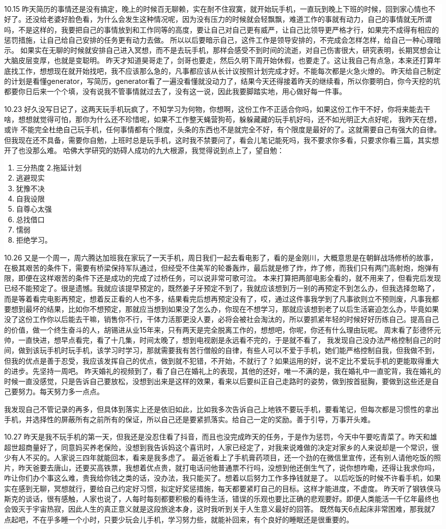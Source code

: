 10.15
昨天简历的事情还是没有搞定，晚上的时候百无聊赖，实在耐不住寂寞，就开始玩手机，一直玩到晚上下班的时候，回到家心情也不好了。还没给老婆好脸色看，为什么会发生这种情况呢，因为没有压力的时候就会轻飘飘，难道工作的事就有动力，自己的事情就无所谓吗，不是这样的，我要把自己的事情放到和工作同等的高度，要让自己对自己更有威严，让自己比领导更严格才行，如果完不成得有相应的惩罚措施，让自己给自己安排的任务更有动力去做。
所以以后要暗示自己，这件工作是领导安排的，不完成会怎样怎样，给自己一种心理暗示。
如果实在无聊的时候就安排自己进入冥想，而不是去玩手机，那样会感受不到时间的流逝，对自己伤害很大，研究表明，长期冥想会让大脑皮层变厚，也就是变聪明。
昨天才知道昊哥走了，剑哥也要走，然后久明下周开始休假，也要走了。这让我自己有点急，本来还打算年底找工作，想想现在就开始找吧，我不应该那么急的，凡事都应该从长计议按照计划完成才好。不能每次都是火急火燎的。
昨天给自己制定的计划是看懂generator，写简历，generator看了一遍没看懂就没动力了，结果今天还得接着昨天的继续看，所以你要明白，你今天挖的坑都要你日后来一个个填，没有说我不管事情就过去了，没有这一说，因此我要脚踏实地，用心做好每一件事。


10.23
好久没写日记了，这两天玩手机玩疯了，不知学习为何物，你想啊，这份工作不正适合你吗，如果这份工作干不好，你将来能去干啥，想想就觉得可怕，那你为什么还不珍惜呢，如果不工作整天蝇营狗苟，躲躲藏藏的玩手机好吗，还不如光明正大点好呢，
我昨天在想，或许 不能完全杜绝自己玩手机，任何事情都有个限度，头条的东西也不是就完全不好，有个限度是最好的了。这就需要自己有强大的自律。但我现在还不具备，需要你自勉，上班时总是玩手机，这时我不禁要问了，看会儿笔记能死吗，我不要求你多看，只要求你看三篇，其实想开了也没那么难。
哈佛大学研究的妨碍人成功的九大根源，我觉得说到点上了，望自勉：
1. 三分热度
2.拖延计划
1. 逃避现实
2. 犹豫不决
3. 自我设限
4. 自尊心太强
5. 总找借口
6. 懦弱
7. 拒绝学习。

10.26
又是一个周一，周六腾达加班我在家玩了一天手机，周日我们一起去看电影了，看的是金刚川，大概意思是在朝鲜战场修桥的故事，在极其艰苦的条件下，需要有桥梁保持军队通过，但经受不住美军的轮番轰炸，最后就是修了炸，炸了修，而我们只有两门高射炮，炮弹有限，即便在这样艰苦的条件下还是成功的完成了过桥任务，可以说非常可歌可泣。
本来打算把两部电影全看的，就不用来了，但看完后发现已经不能预定了。很是遗憾。我就应该提早预定的，既然姜子牙预定不到了，我就应该想到万一别的再预定不到怎么办，但我选择忽略了，而是等着看完电影再预定，想着反正看的人也不多，结果看完后想再预定没有了，哎，通过这件事我学到了凡事欲则立不预则废，凡事我都要想到最坏的结果，比如你不想预定，那就应当想到如果没了怎么办，你现在不想学习，那就应该想到老了以后生活窘迫怎么办，毕竟如果没了这份工作你以后能去干嘛，销售你不行，干体力活那更没人要，必将会被社会淘汰的，所以要抓紧年轻的时候好好历练自己。提高自己的价值，做一个终生奋斗的人，胡锡进从业15年来，只有两天是完全脱离工作的，想想吧，你呢，你还有什么理由玩呢。
周末看了彭德怀元帅，一直快进，想早点看完，看了十几集，时间太晚了，想到电视剧是永远看不完的，于是就不看了，
我发现自己没办法严格控制自己的时间，做到该玩手机时玩手机，该学习时学习，那就需要我有苦行僧般的自律，有些人可以不爱于手机，她们能严格控制自我，但我做不到，但我的优点是善于忍受，我应该发挥自己的优点，做到就不犯错，不开始，不就行了？如果运用的好，说不定比不爱玩手机的更能取得重大的进步。先坚持一周吧。
昨天婚礼的视频到了，看了自己在婚礼上的表现，其他的还好，唯一不满的是，我在婚礼中一直驼背，我在婚礼的时候一直没感觉，只是告诉自己要放松，没想到出来是这样的效果，看来以后要纠正自己走路时的姿势，做到按首挺胸，要做到这些还是自己要努力。每天努力多一点点。

我发现自己不管记录的再多，但具体到落实上还是依旧如此，比如我多次告诉自己上地铁不要玩手机，要看笔记，但每次都是习惯性的拿出手机，并选择性的屏蔽所有之前所有的保证，所以自己还是要紧抓落实。给自己一定的奖励。善于引导，万事开头难。



10.27
昨天是我不玩手机的第一天，但我还是没忍住看了抖音，而且也没完成昨天的任务，于是作为惩罚，今天中午要吃青菜了。昨天和雄超世超商量好了，同意妈买养老保险，没想到我告诉妈这个喜讯时，人家已经定了，对我来说难做的决定对家乡的人来说却是一个常识，很少有人不买的。人家说三四年就能回本，看来是我多虑了。
最近爸看上了手机膏药项目，还一个劲的在微信里宣传，还有别人请他吃饭的照片，昨天爸要去唐山，还要买高铁票，我想着优点贵，就打电话问他普通票不行吗，没想到他还倒生气了，说你想咋嘞，还得让我求你吗，咋让你们办个事这么难，贵我给你钱之类的话，没办法，我只能买了。想着以后努力工作多挣钱就是了。
以后吃饭的时候不许看手机，如果实在感到无聊，冥想就行，要给自己约定好习惯，拟定好奖惩措施，每天都要紧盯自己的目标。这样才能进度，不虚度。
昨天听了钢铁侠马斯克的谈话，很有感触，人家也说了，人每时每刻都要积极的看待生活，错误的乐观也要比正确的悲观要好。即便人类能活一千亿年最终也会毁灭于宇宙热寂，因此人生的真正意义就是这段旅途本身，这时我听到关于人生意义最好的回答。
既然每天6点起床非常困难，那我就7点起吧，不在乎多睡一个小时，只要少玩会儿手机，学习努力些，就能补回来，有个良好的睡眠还是很重要的。
